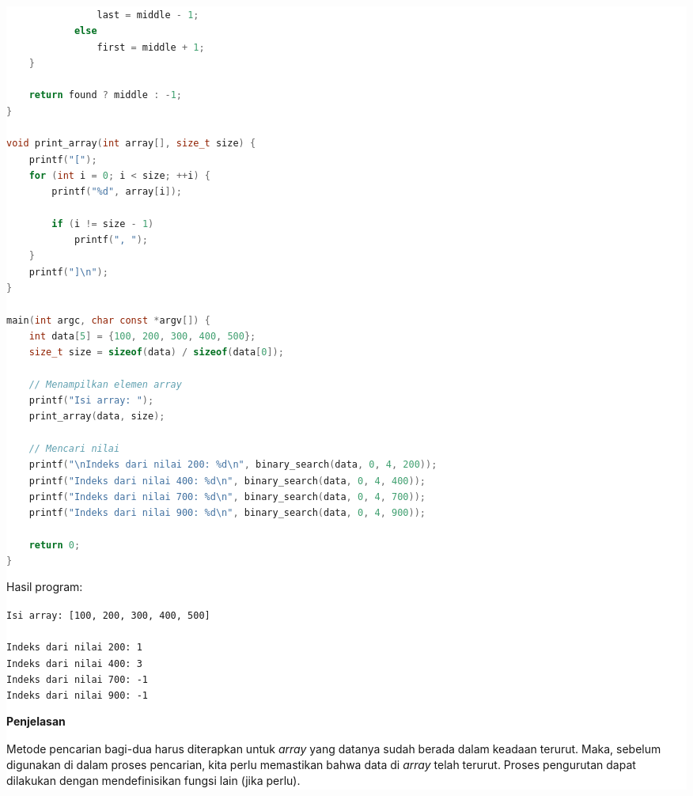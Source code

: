 ```c
                last = middle - 1;
            else
                first = middle + 1;
    }

    return found ? middle : -1;
}

void print_array(int array[], size_t size) {
    printf("[");
    for (int i = 0; i < size; ++i) {
        printf("%d", array[i]);

        if (i != size - 1)
            printf(", ");
    }
    printf("]\n");
}

main(int argc, char const *argv[]) {
    int data[5] = {100, 200, 300, 400, 500};
    size_t size = sizeof(data) / sizeof(data[0]);

    // Menampilkan elemen array
    printf("Isi array: ");
    print_array(data, size);

    // Mencari nilai
    printf("\nIndeks dari nilai 200: %d\n", binary_search(data, 0, 4, 200));
    printf("Indeks dari nilai 400: %d\n", binary_search(data, 0, 4, 400));
    printf("Indeks dari nilai 700: %d\n", binary_search(data, 0, 4, 700));
    printf("Indeks dari nilai 900: %d\n", binary_search(data, 0, 4, 900));

    return 0;
}
```

Hasil program:

```
Isi array: [100, 200, 300, 400, 500]

Indeks dari nilai 200: 1
Indeks dari nilai 400: 3
Indeks dari nilai 700: -1
Indeks dari nilai 900: -1
```

**Penjelasan**

Metode pencarian bagi-dua harus diterapkan untuk *array* yang datanya sudah berada dalam keadaan terurut. Maka, sebelum digunakan di dalam proses pencarian, kita perlu memastikan bahwa data di *array* telah terurut. Proses pengurutan dapat dilakukan dengan mendefinisikan fungsi lain (jika perlu).

